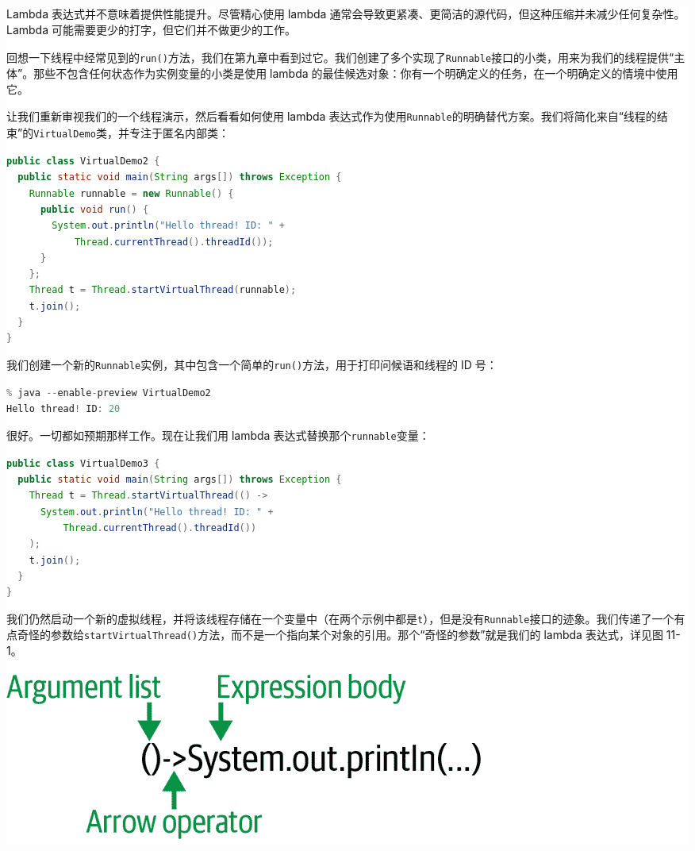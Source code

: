 Lambda 表达式并不意味着提供性能提升。尽管精心使用 lambda 通常会导致更紧凑、更简洁的源代码，但这种压缩并未减少任何复杂性。Lambda 可能需要更少的打字，但它们并不做更少的工作。

回想一下线程中经常见到的`run()`方法，我们在第九章中看到过它。我们创建了多个实现了`Runnable`接口的小类，用来为我们的线程提供“主体”。那些不包含任何状态作为实例变量的小类是使用 lambda 的最佳候选对象：你有一个明确定义的任务，在一个明确定义的情境中使用它。

让我们重新审视我们的一个线程演示，然后看看如何使用 lambda 表达式作为使用`Runnable`的明确替代方案。我们将简化来自“线程的结束”的`VirtualDemo`类，并专注于匿名内部类：

```java
public class VirtualDemo2 {
  public static void main(String args[]) throws Exception {
    Runnable runnable = new Runnable() {
      public void run() {
        System.out.println("Hello thread! ID: " +
            Thread.currentThread().threadId());
      }
    };
    Thread t = Thread.startVirtualThread(runnable);
    t.join();
  }
}
```

我们创建一个新的`Runnable`实例，其中包含一个简单的`run()`方法，用于打印问候语和线程的 ID 号：

```java
% java --enable-preview VirtualDemo2
Hello thread! ID: 20
```

很好。一切都如预期那样工作。现在让我们用 lambda 表达式替换那个`runnable`变量：

```java
public class VirtualDemo3 {
  public static void main(String args[]) throws Exception {
    Thread t = Thread.startVirtualThread(() ->
      System.out.println("Hello thread! ID: " +
          Thread.currentThread().threadId())
    );
    t.join();
  }
}
```

我们仍然启动一个新的虚拟线程，并将该线程存储在一个变量中（在两个示例中都是`t`），但是没有`Runnable`接口的迹象。我们传递了一个有点奇怪的参数给`startVirtualThread()`方法，而不是一个指向某个对象的引用。那个“奇怪的参数”就是我们的 lambda 表达式，详见图 11-1。

![ljv6 1101](img/ljv6_1101.png)
